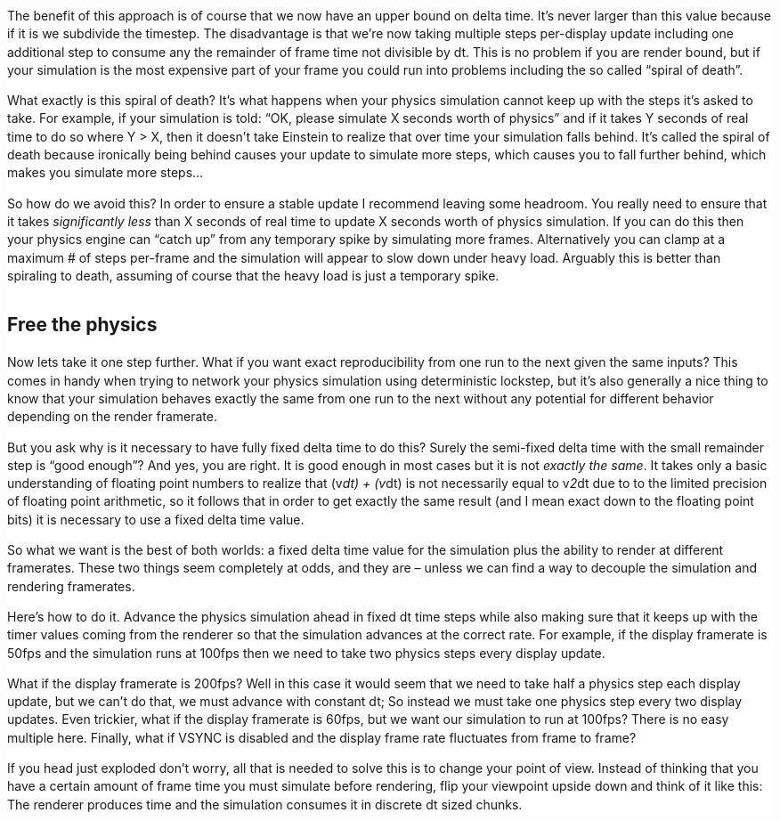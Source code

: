 The benefit of this approach is of course that we now have an upper bound on delta time. It’s never larger than this value because if it is we subdivide the timestep. The disadvantage is that we’re now taking multiple steps per-display update including one additional step to consume any the remainder of frame time not divisible by dt. This is no problem if you are render bound, but if your simulation is the most expensive part of your frame you could run into problems including the so called “spiral of death”.

What exactly is this spiral of death? It’s what happens when your physics simulation cannot keep up with the steps it’s asked to take. For example, if your simulation is told: “OK, please simulate X seconds worth of physics” and if it takes Y seconds of real time to do so where Y > X, then it doesn’t take Einstein to realize that over time your simulation falls behind. It’s called the spiral of death because ironically being behind causes your update to simulate more steps, which causes you to fall further behind, which makes you simulate more steps…

So how do we avoid this? In order to ensure a stable update I recommend leaving some headroom. You really need to ensure that it takes *significantly less* than X seconds of real time to update X seconds worth of physics simulation. If you can do this then your physics engine can “catch up” from any temporary spike by simulating more frames. Alternatively you can clamp at a maximum # of steps per-frame and the simulation will appear to slow down under heavy load. Arguably this is better than spiraling to death, assuming of course that the heavy load is just a temporary spike.

## Free the physics

Now lets take it one step further. What if you want exact reproducibility from one run to the next given the same inputs? This comes in handy when trying to network your physics simulation using deterministic lockstep, but it’s also generally a nice thing to know that your simulation behaves exactly the same from one run to the next without any potential for different behavior depending on the render framerate.

But you ask why is it necessary to have fully fixed delta time to do this? Surely the semi-fixed delta time with the small remainder step is “good enough”? And yes, you are right. It is good enough in most cases but it is not *exactly the same*. It takes only a basic understanding of floating point numbers to realize that (v*dt) + (v*dt) is not necessarily equal to v*2*dt due to to the limited precision of floating point arithmetic, so it follows that in order to get exactly the same result (and I mean exact down to the floating point bits) it is necessary to use a fixed delta time value.

So what we want is the best of both worlds: a fixed delta time value for the simulation plus the ability to render at different framerates. These two things seem completely at odds, and they are – unless we can find a way to decouple the simulation and rendering framerates.

Here’s how to do it. Advance the physics simulation ahead in fixed dt time steps while also making sure that it keeps up with the timer values coming from the renderer so that the simulation advances at the correct rate. For example, if the display framerate is 50fps and the simulation runs at 100fps then we need to take two physics steps every display update.

What if the display framerate is 200fps? Well in this case it would seem that we need to take half a physics step each display update, but we can’t do that, we must advance with constant dt; So instead we must take one physics step every two display updates. Even trickier, what if the display framerate is 60fps, but we want our simulation to run at 100fps? There is no easy multiple here. Finally, what if VSYNC is disabled and the display frame rate fluctuates from frame to frame?

If you head just exploded don’t worry, all that is needed to solve this is to change your point of view. Instead of thinking that you have a certain amount of frame time you must simulate before rendering, flip your viewpoint upside down and think of it like this: The renderer produces time and the simulation consumes it in discrete dt sized chunks.
